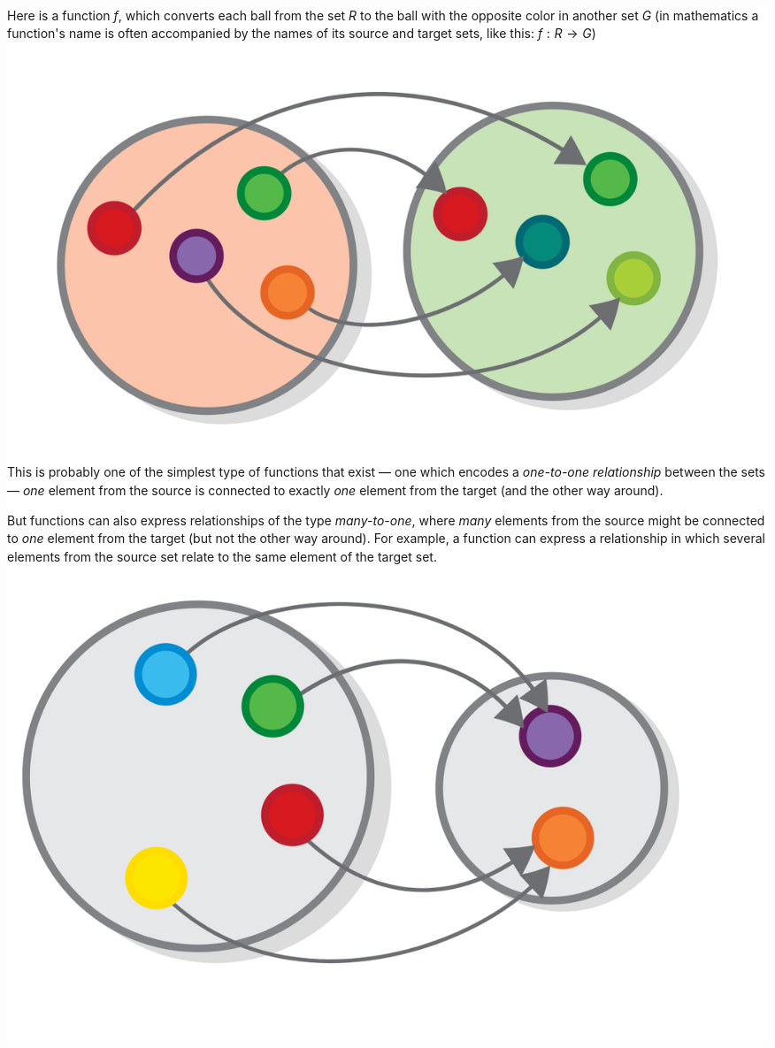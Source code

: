 Here is a function $f$, which converts each ball from the set $R$ to the ball with the opposite color in another set $G$ (in mathematics a function's name is often accompanied by the names of its source and target sets, like this: $f: R → G$)

![Opposite colors](../01_set/function_one_one.svg)

This is probably one of the simplest type of functions that exist &mdash; one which encodes a *one-to-one relationship* between the sets &mdash; *one* element from the source is connected to exactly *one* element from the target (and the other way around).

But functions can also express relationships of the type *many-to-one*, where *many* elements from the source might be connected to *one* element from the target (but not the other way around). For example, a function can express a relationship in which several elements from the source set relate to the same element of the target set.

![Function from a bigger set to a smaller one](../01_set/function_big_small.svg)
